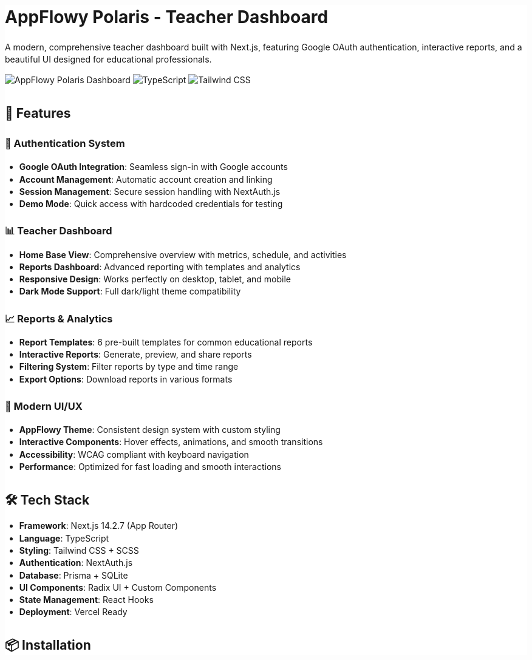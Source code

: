 # AppFlowy Polaris - Teacher Dashboard

A modern, comprehensive teacher dashboard built with Next.js, featuring Google OAuth authentication, interactive reports, and a beautiful UI designed for educational professionals.

![AppFlowy Polaris Dashboard](https://img.shields.io/badge/Next.js-14.2.7-black?style=for-the-badge&logo=next.js)
![TypeScript](https://img.shields.io/badge/TypeScript-5.0-blue?style=for-the-badge&logo=typescript)
![Tailwind CSS](https://img.shields.io/badge/Tailwind_CSS-3.3-38B2AC?style=for-the-badge&logo=tailwind-css)

## 🚀 Features

### 🔐 Authentication System
- **Google OAuth Integration**: Seamless sign-in with Google accounts
- **Account Management**: Automatic account creation and linking
- **Session Management**: Secure session handling with NextAuth.js
- **Demo Mode**: Quick access with hardcoded credentials for testing

### 📊 Teacher Dashboard
- **Home Base View**: Comprehensive overview with metrics, schedule, and activities
- **Reports Dashboard**: Advanced reporting with templates and analytics
- **Responsive Design**: Works perfectly on desktop, tablet, and mobile
- **Dark Mode Support**: Full dark/light theme compatibility

### 📈 Reports & Analytics
- **Report Templates**: 6 pre-built templates for common educational reports
- **Interactive Reports**: Generate, preview, and share reports
- **Filtering System**: Filter reports by type and time range
- **Export Options**: Download reports in various formats

### 🎨 Modern UI/UX
- **AppFlowy Theme**: Consistent design system with custom styling
- **Interactive Components**: Hover effects, animations, and smooth transitions
- **Accessibility**: WCAG compliant with keyboard navigation
- **Performance**: Optimized for fast loading and smooth interactions

## 🛠️ Tech Stack

- **Framework**: Next.js 14.2.7 (App Router)
- **Language**: TypeScript
- **Styling**: Tailwind CSS + SCSS
- **Authentication**: NextAuth.js
- **Database**: Prisma + SQLite
- **UI Components**: Radix UI + Custom Components
- **State Management**: React Hooks
- **Deployment**: Vercel Ready

## 📦 Installation
